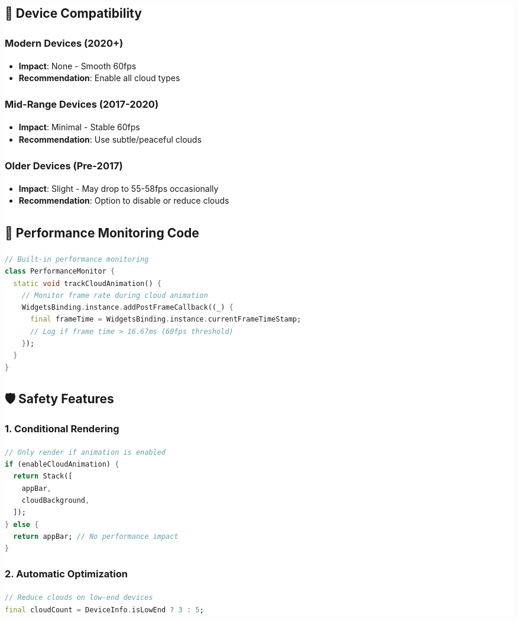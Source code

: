 ## 📱 **Device Compatibility**

### **Modern Devices (2020+)**
- **Impact**: None - Smooth 60fps
- **Recommendation**: Enable all cloud types

### **Mid-Range Devices (2017-2020)**
- **Impact**: Minimal - Stable 60fps
- **Recommendation**: Use subtle/peaceful clouds

### **Older Devices (Pre-2017)**
- **Impact**: Slight - May drop to 55-58fps occasionally
- **Recommendation**: Option to disable or reduce clouds

## 🔧 **Performance Monitoring Code**

```dart
// Built-in performance monitoring
class PerformanceMonitor {
  static void trackCloudAnimation() {
    // Monitor frame rate during cloud animation
    WidgetsBinding.instance.addPostFrameCallback((_) {
      final frameTime = WidgetsBinding.instance.currentFrameTimeStamp;
      // Log if frame time > 16.67ms (60fps threshold)
    });
  }
}
```

## 🛡️ **Safety Features**

### **1. Conditional Rendering**
```dart
// Only render if animation is enabled
if (enableCloudAnimation) {
  return Stack([
    appBar,
    cloudBackground,
  ]);
} else {
  return appBar; // No performance impact
}
```

### **2. Automatic Optimization**
```dart
// Reduce clouds on low-end devices
final cloudCount = DeviceInfo.isLowEnd ? 3 : 5;
```
